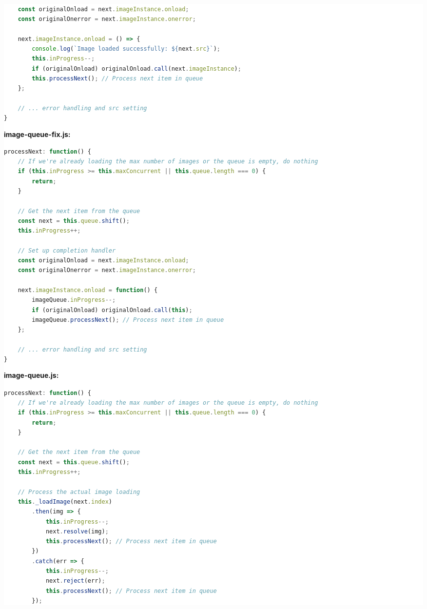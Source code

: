 ```javascript
    const originalOnload = next.imageInstance.onload;
    const originalOnerror = next.imageInstance.onerror;
    
    next.imageInstance.onload = () => {
        console.log(`Image loaded successfully: ${next.src}`);
        this.inProgress--;
        if (originalOnload) originalOnload.call(next.imageInstance);
        this.processNext(); // Process next item in queue
    };
    
    // ... error handling and src setting
}
```

**image-queue-fix.js:**
```javascript
processNext: function() {
    // If we're already loading the max number of images or the queue is empty, do nothing
    if (this.inProgress >= this.maxConcurrent || this.queue.length === 0) {
        return;
    }
    
    // Get the next item from the queue
    const next = this.queue.shift();
    this.inProgress++;
    
    // Set up completion handler
    const originalOnload = next.imageInstance.onload;
    const originalOnerror = next.imageInstance.onerror;
    
    next.imageInstance.onload = function() {
        imageQueue.inProgress--;
        if (originalOnload) originalOnload.call(this);
        imageQueue.processNext(); // Process next item in queue
    };
    
    // ... error handling and src setting
}
```

**image-queue.js:**
```javascript
processNext: function() {
    // If we're already loading the max number of images or the queue is empty, do nothing
    if (this.inProgress >= this.maxConcurrent || this.queue.length === 0) {
        return;
    }
    
    // Get the next item from the queue
    const next = this.queue.shift();
    this.inProgress++;
    
    // Process the actual image loading
    this._loadImage(next.index)
        .then(img => {
            this.inProgress--;
            next.resolve(img);
            this.processNext(); // Process next item in queue
        })
        .catch(err => {
            this.inProgress--;
            next.reject(err);
            this.processNext(); // Process next item in queue
        });
```